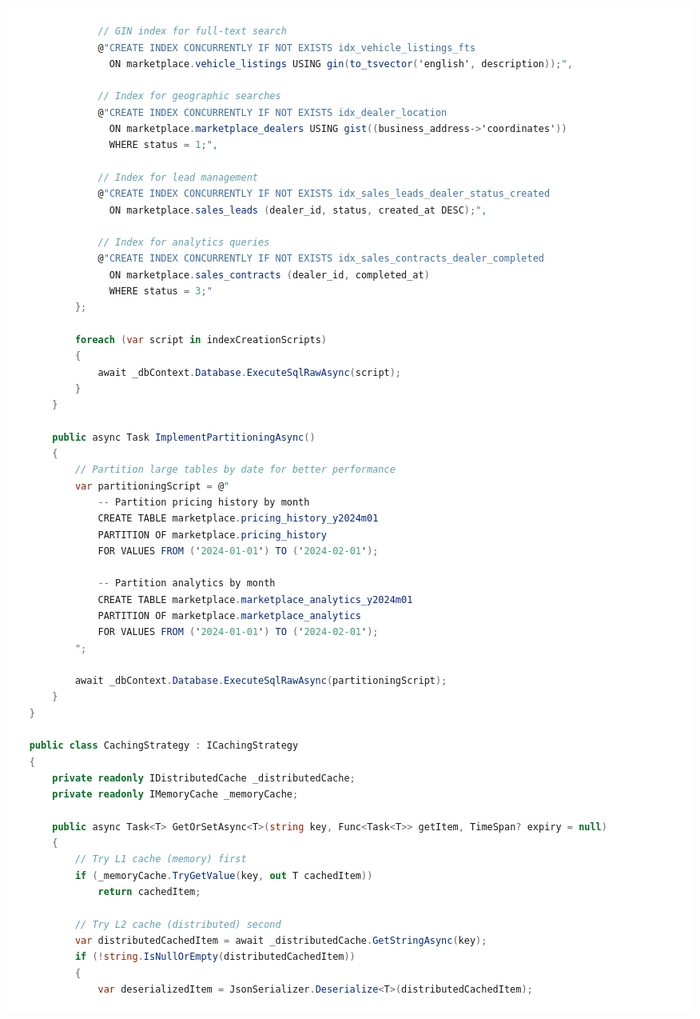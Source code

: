 ```csharp

                // GIN index for full-text search
                @"CREATE INDEX CONCURRENTLY IF NOT EXISTS idx_vehicle_listings_fts 
                  ON marketplace.vehicle_listings USING gin(to_tsvector('english', description));",

                // Index for geographic searches
                @"CREATE INDEX CONCURRENTLY IF NOT EXISTS idx_dealer_location 
                  ON marketplace.marketplace_dealers USING gist((business_address->'coordinates'))
                  WHERE status = 1;",

                // Index for lead management
                @"CREATE INDEX CONCURRENTLY IF NOT EXISTS idx_sales_leads_dealer_status_created 
                  ON marketplace.sales_leads (dealer_id, status, created_at DESC);",

                // Index for analytics queries
                @"CREATE INDEX CONCURRENTLY IF NOT EXISTS idx_sales_contracts_dealer_completed 
                  ON marketplace.sales_contracts (dealer_id, completed_at) 
                  WHERE status = 3;"
            };

            foreach (var script in indexCreationScripts)
            {
                await _dbContext.Database.ExecuteSqlRawAsync(script);
            }
        }

        public async Task ImplementPartitioningAsync()
        {
            // Partition large tables by date for better performance
            var partitioningScript = @"
                -- Partition pricing history by month
                CREATE TABLE marketplace.pricing_history_y2024m01 
                PARTITION OF marketplace.pricing_history 
                FOR VALUES FROM ('2024-01-01') TO ('2024-02-01');

                -- Partition analytics by month
                CREATE TABLE marketplace.marketplace_analytics_y2024m01 
                PARTITION OF marketplace.marketplace_analytics 
                FOR VALUES FROM ('2024-01-01') TO ('2024-02-01');
            ";

            await _dbContext.Database.ExecuteSqlRawAsync(partitioningScript);
        }
    }

    public class CachingStrategy : ICachingStrategy
    {
        private readonly IDistributedCache _distributedCache;
        private readonly IMemoryCache _memoryCache;

        public async Task<T> GetOrSetAsync<T>(string key, Func<Task<T>> getItem, TimeSpan? expiry = null)
        {
            // Try L1 cache (memory) first
            if (_memoryCache.TryGetValue(key, out T cachedItem))
                return cachedItem;

            // Try L2 cache (distributed) second
            var distributedCachedItem = await _distributedCache.GetStringAsync(key);
            if (!string.IsNullOrEmpty(distributedCachedItem))
            {
                var deserializedItem = JsonSerializer.Deserialize<T>(distributedCachedItem);
                
```